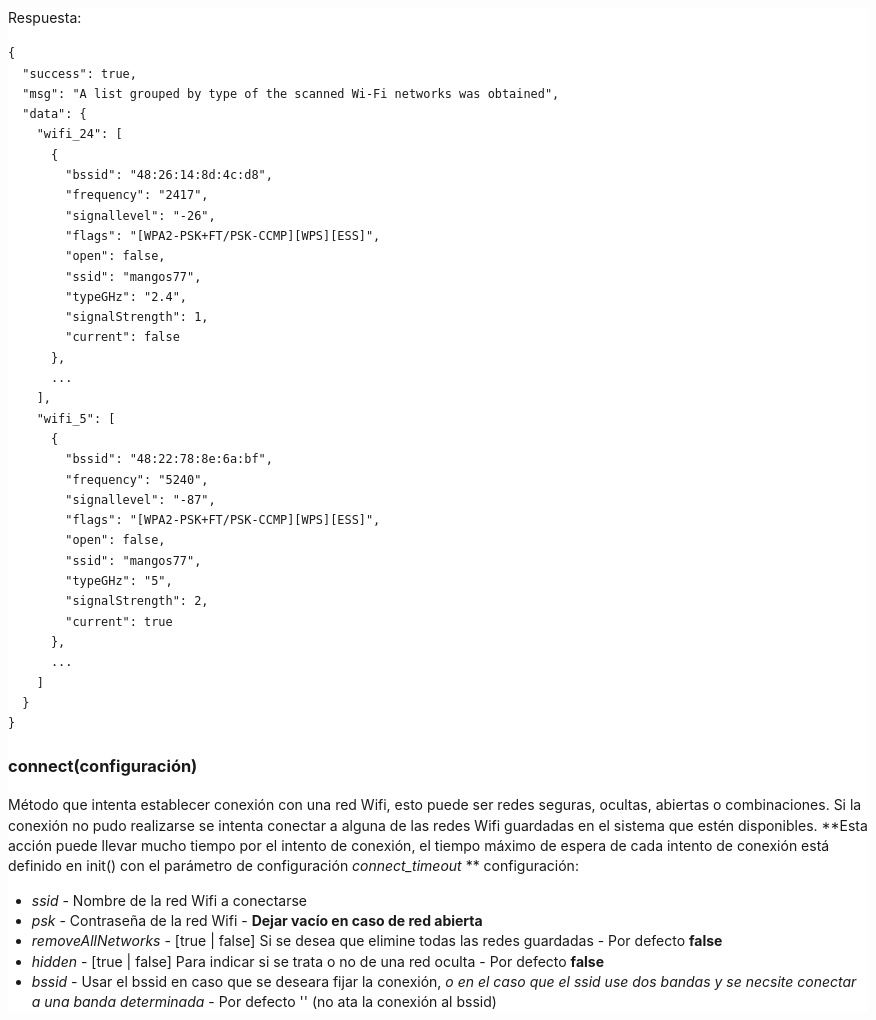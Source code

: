 Respuesta:
```
{
  "success": true,
  "msg": "A list grouped by type of the scanned Wi-Fi networks was obtained",
  "data": {
    "wifi_24": [
      {
        "bssid": "48:26:14:8d:4c:d8",
        "frequency": "2417",
        "signallevel": "-26",
        "flags": "[WPA2-PSK+FT/PSK-CCMP][WPS][ESS]",
        "open": false,
        "ssid": "mangos77",
        "typeGHz": "2.4",
        "signalStrength": 1,
        "current": false
      },
      ...
    ],
    "wifi_5": [
      {
        "bssid": "48:22:78:8e:6a:bf",
        "frequency": "5240",
        "signallevel": "-87",
        "flags": "[WPA2-PSK+FT/PSK-CCMP][WPS][ESS]",
        "open": false,
        "ssid": "mangos77",
        "typeGHz": "5",
        "signalStrength": 2,
        "current": true
      },
      ...    
    ]
  }
}
```

### connect(configuración)
Método que intenta establecer conexión con una red Wifi, esto puede ser redes seguras, ocultas, abiertas o combinaciones.
Si la conexión no pudo realizarse se intenta conectar a alguna de las redes Wifi guardadas en el sistema que estén disponibles.
**Esta acción puede llevar mucho tiempo por el intento de conexión, el tiempo máximo de espera de cada intento de conexión está definido en init() con el parámetro de configuración *connect_timeout* **
configuración:
- *ssid* - Nombre de la red Wifi a conectarse
- *psk* - Contraseña de la red Wifi - **Dejar vacío en caso de red abierta**
- *removeAllNetworks* - [true | false] Si se desea que elimine todas las redes guardadas - Por defecto **false**
- *hidden* - [true | false] Para indicar si se trata o no de una red oculta - Por defecto **false**
- *bssid* - Usar el bssid en caso que se deseara fijar la conexión, *o en el caso que el ssid use dos bandas y se necsite conectar a una banda determinada* - Por defecto '' (no ata la conexión al bssid)
